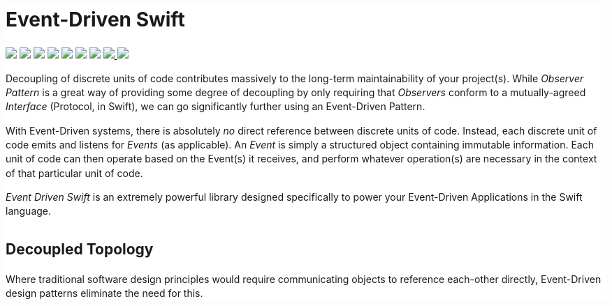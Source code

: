 # Event-Driven Swift

<p>
    <img src="https://img.shields.io/badge/Swift-5.1%2B-yellowgreen.svg?style=flat" />
    <img src="https://img.shields.io/badge/iOS-13.0+-865EFC.svg" />
    <img src="https://img.shields.io/badge/iPadOS-13.0+-F65EFC.svg" />
    <img src="https://img.shields.io/badge/macOS-10.15+-179AC8.svg" />
    <img src="https://img.shields.io/badge/tvOS-13.0+-41465B.svg" />
    <img src="https://img.shields.io/badge/watchOS-6.0+-1FD67A.svg" />
    <img src="https://img.shields.io/badge/License-MIT-blue.svg" />
    <a href="https://github.com/apple/swift-package-manager">
      <img src="https://img.shields.io/badge/spm-compatible-brightgreen.svg?style=flat" />
    </a>
    <a href="https://discord.gg/WXCcw532ne">
      <img src="https://img.shields.io/discord/878568176856731688?logo=Discord" />
    </a>
</p>


Decoupling of discrete units of code contributes massively to the long-term maintainability of your project(s). While *Observer Pattern* is a great way of providing some degree of decoupling by only requiring that *Observers* conform to a mutually-agreed *Interface* (Protocol, in Swift), we can go significantly further using an Event-Driven Pattern.

With Event-Driven systems, there is absolutely *no* direct reference between discrete units of code. Instead, each discrete unit of code emits and listens for *Events* (as applicable). An *Event* is simply a structured object containing immutable information. Each unit of code can then operate based on the Event(s) it receives, and perform whatever operation(s) are necessary in the context of that particular unit of code.

*Event Driven Swift* is an extremely powerful library designed specifically to power your Event-Driven Applications in the Swift language.

## Decoupled Topology
Where traditional software design principles would require communicating objects to reference each-other directly, Event-Driven design patterns eliminate the need for this.
